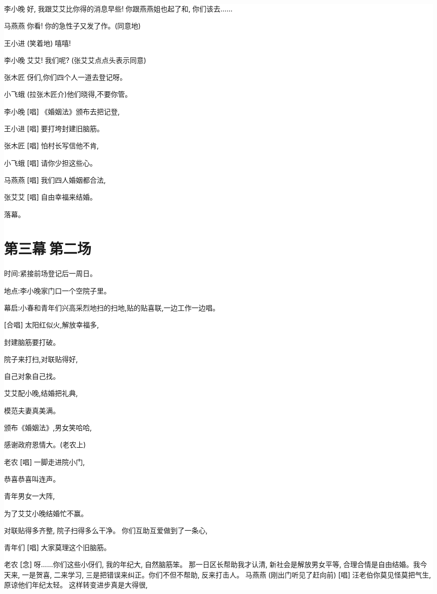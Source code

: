 李小晚 好, 我跟艾艾比你得的消息早些! 你跟燕燕姐也起了和, 你们该去……

马燕燕 你看! 你的急性子又发了作。(同意地)

王小进 (笑着地) 嘻嘻!

李小晚 艾艾! 我们呢? (张艾艾点点头表示同意)

张木匠 伢们,你们四个人一道去登记呀。

小飞蛾 (拉张木匠介)他们晓得,不要你管。

李小晚 [唱] 《婚姻法》颁布去把记登,

王小进 [唱] 要打垮封建旧脑筋。

张木匠 [唱] 怕村长写信他不肯,

小飞蛾 [唱] 请你少担这些心。

马燕燕 [唱] 我们四人婚姻都合法,

张艾艾 [唱] 自由幸福来结婚。

落幕。

# 第三幕 第二场

时间:紧接前场登记后一周日。

地点:李小晚家门口一个空院子里。

幕启:小春和青年们兴高采烈地扫的扫地,贴的贴喜联,一边工作一边唱。

[合唱] 太阳红似火,解放幸福多,

封建脑筋要打破。

院子来打扫,对联贴得好,

自己对象自己找。

艾艾配小晚,结婚把礼典,

模范夫妻真美满。

颁布《婚姻法》,男女笑哈哈,

感谢政府恩情大。(老农上)

老农 [唱] 一脚走进院小门,

恭喜恭喜叫连声。

青年男女一大阵,

为了艾艾小晚结婚忙不赢。

对联贴得多齐整,  院子扫得多么干净。  你们互助互爱做到了一条心,

青年们 [唱] 大家莫理这个旧脑筋。

老农 [念] 呀……你们这些小伢们, 我的年纪大, 自然脑筋笨。  那一日区长帮助我才认清, 新社会是解放男女平等,  合理合情是自由结婚。我今天来, 一是贺喜, 二来学习, 三是把错误来纠正。你们不但不帮助, 反来打击人。  马燕燕 (刚出门听见了赶向前)  [唱] 汪老伯你莫见怪莫把气生,  原谅他们年纪太轻。  这样转变进步真是大得很,

